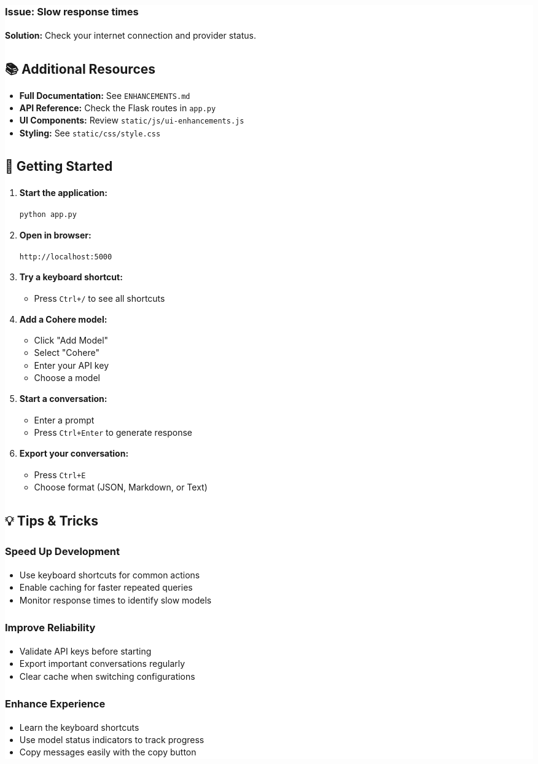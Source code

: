 ### Issue: Slow response times
**Solution:** Check your internet connection and provider status.

## 📚 Additional Resources

- **Full Documentation:** See `ENHANCEMENTS.md`
- **API Reference:** Check the Flask routes in `app.py`
- **UI Components:** Review `static/js/ui-enhancements.js`
- **Styling:** See `static/css/style.css`

## 🎉 Getting Started

1. **Start the application:**
   ```bash
   python app.py
   ```

2. **Open in browser:**
   ```
   http://localhost:5000
   ```

3. **Try a keyboard shortcut:**
   - Press `Ctrl+/` to see all shortcuts

4. **Add a Cohere model:**
   - Click "Add Model"
   - Select "Cohere"
   - Enter your API key
   - Choose a model

5. **Start a conversation:**
   - Enter a prompt
   - Press `Ctrl+Enter` to generate response

6. **Export your conversation:**
   - Press `Ctrl+E`
   - Choose format (JSON, Markdown, or Text)

## 💡 Tips & Tricks

### Speed Up Development
- Use keyboard shortcuts for common actions
- Enable caching for faster repeated queries
- Monitor response times to identify slow models

### Improve Reliability
- Validate API keys before starting
- Export important conversations regularly
- Clear cache when switching configurations

### Enhance Experience
- Learn the keyboard shortcuts
- Use model status indicators to track progress
- Copy messages easily with the copy button
